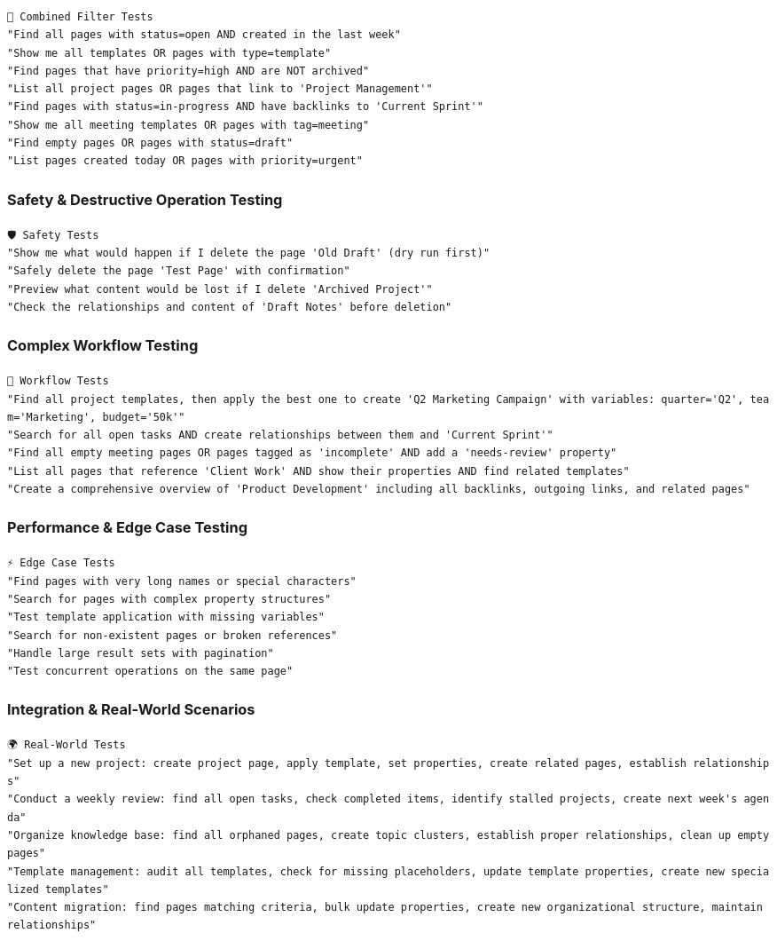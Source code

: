```
🔄 Combined Filter Tests
"Find all pages with status=open AND created in the last week"
"Show me all templates OR pages with type=template"
"Find pages that have priority=high AND are NOT archived"
"List all project pages OR pages that link to 'Project Management'"
"Find pages with status=in-progress AND have backlinks to 'Current Sprint'"
"Show me all meeting templates OR pages with tag=meeting"
"Find empty pages OR pages with status=draft"
"List pages created today OR pages with priority=urgent"
```

### **Safety & Destructive Operation Testing**

```
🛡️ Safety Tests
"Show me what would happen if I delete the page 'Old Draft' (dry run first)"
"Safely delete the page 'Test Page' with confirmation"
"Preview what content would be lost if I delete 'Archived Project'"
"Check the relationships and content of 'Draft Notes' before deletion"
```

### **Complex Workflow Testing**

```
🔀 Workflow Tests
"Find all project templates, then apply the best one to create 'Q2 Marketing Campaign' with variables: quarter='Q2', team='Marketing', budget='50k'"
"Search for all open tasks AND create relationships between them and 'Current Sprint'"
"Find all empty meeting pages OR pages tagged as 'incomplete' AND add a 'needs-review' property"
"List all pages that reference 'Client Work' AND show their properties AND find related templates"
"Create a comprehensive overview of 'Product Development' including all backlinks, outgoing links, and related pages"
```

### **Performance & Edge Case Testing**

```
⚡ Edge Case Tests
"Find pages with very long names or special characters"
"Search for pages with complex property structures"
"Test template application with missing variables"
"Search for non-existent pages or broken references"
"Handle large result sets with pagination"
"Test concurrent operations on the same page"
```

### **Integration & Real-World Scenarios**

```
🌍 Real-World Tests
"Set up a new project: create project page, apply template, set properties, create related pages, establish relationships"
"Conduct a weekly review: find all open tasks, check completed items, identify stalled projects, create next week's agenda"
"Organize knowledge base: find all orphaned pages, create topic clusters, establish proper relationships, clean up empty pages"
"Template management: audit all templates, check for missing placeholders, update template properties, create new specialized templates"
"Content migration: find pages matching criteria, bulk update properties, create new organizational structure, maintain relationships"
```

